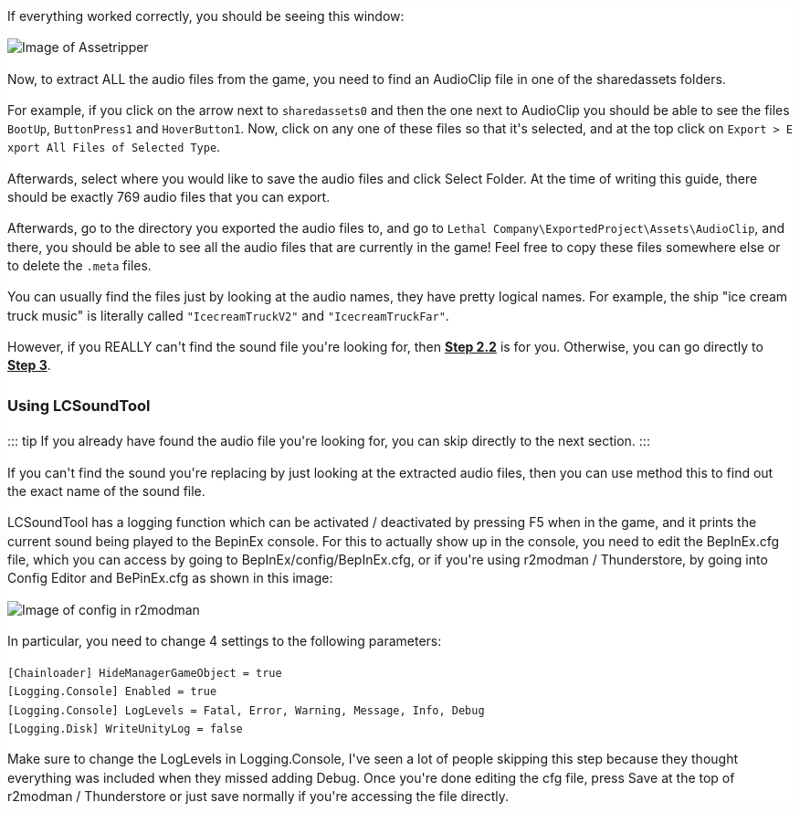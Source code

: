 If everything worked correctly, you should be seeing this window:

![Image of Assetripper](/images/customsounds/AssetRipper.png)

Now, to extract ALL the audio files from the game, you need to find an AudioClip file in one of the sharedassets folders. 

For example, if you click on the arrow next to `sharedassets0` and then the one next to AudioClip you should be able to see the files `BootUp`, `ButtonPress1` and `HoverButton1`. Now, click on any one of these files so that it's selected, and at the top click on `Export > Export All Files of Selected Type`. 

Afterwards, select where you would like to save the audio files and click Select Folder. At the time of writing this guide, there should be exactly 769 audio files that you can export.

Afterwards, go to the directory you exported the audio files to, and go to `Lethal Company\ExportedProject\Assets\AudioClip`, and there, you should be able to see all the audio files that are currently in the game! Feel free to copy these files somewhere else or to delete the `.meta` files.

You can usually find the files just by looking at the audio names, they have pretty logical names. For example, the ship "ice cream truck music" is literally called `"IcecreamTruckV2"` and `"IcecreamTruckFar"`. 

However, if you REALLY can't find the sound file you're looking for, then [**Step 2.2**](#using-lcsoundtool) is for you. Otherwise, you can go directly to [**Step 3**](#replacing-the-audio-files).

### Using LCSoundTool

::: tip
If you already have found the audio file you're looking for, you can skip directly to the next section.
:::

If you can't find the sound you're replacing by just looking at the extracted audio files, then you can use method this to find out the exact name of the sound file.

LCSoundTool has a logging function which can be activated / deactivated by pressing F5 when in the game, and it prints the current sound being played to the BepinEx console. For this to actually show up in the console, you need to edit the BepInEx.cfg file, which you can access by going to BepInEx/config/BepInEx.cfg, or if you're using r2modman / Thunderstore, by going into Config Editor and BePinEx.cfg as shown in this image:

![Image of config in r2modman](/images/customsounds/r2modman_config.png)

In particular, you need to change 4 settings to the following parameters:
```
[Chainloader] HideManagerGameObject = true
[Logging.Console] Enabled = true
[Logging.Console] LogLevels = Fatal, Error, Warning, Message, Info, Debug
[Logging.Disk] WriteUnityLog = false
```
Make sure to change the LogLevels in Logging.Console, I've seen a lot of people skipping this step because they thought everything was included when they missed adding Debug. Once you're done editing the cfg file, press Save at the top of r2modman / Thunderstore or just save normally if you're accessing the file directly.
